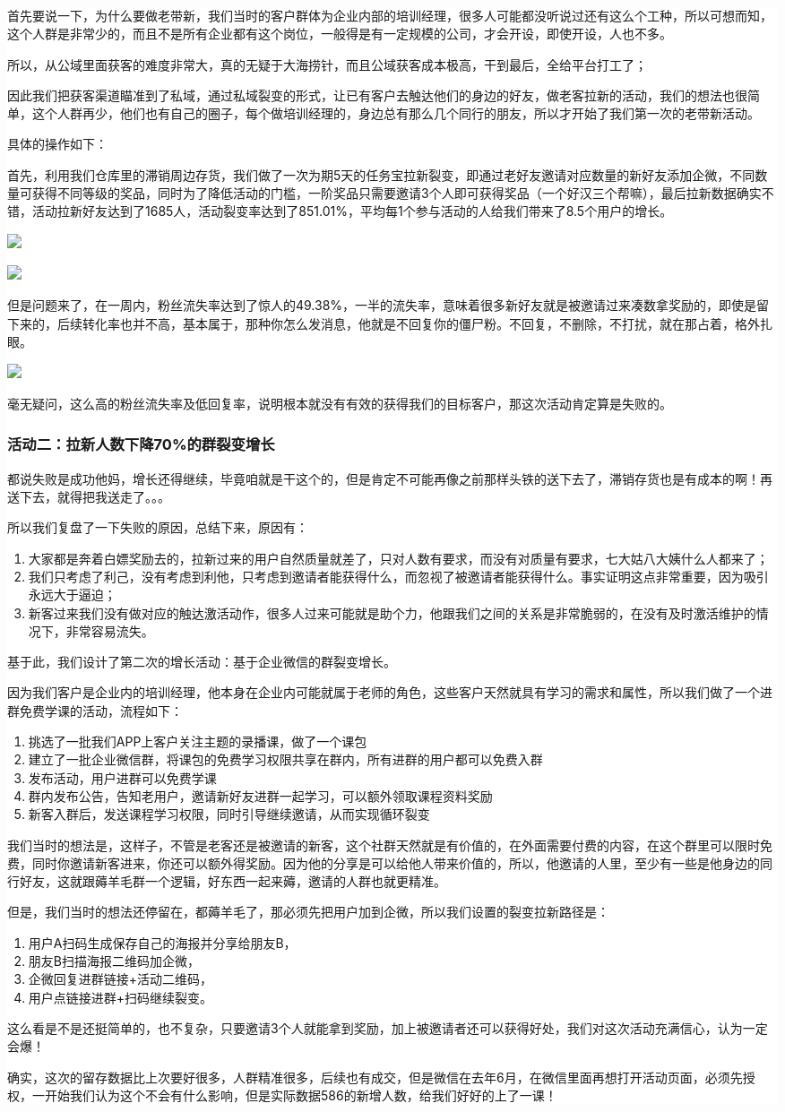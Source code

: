首先要说一下，为什么要做老带新，我们当时的客户群体为企业内部的培训经理，很多人可能都没听说过还有这么个工种，所以可想而知，这个人群是非常少的，而且不是所有企业都有这个岗位，一般得是有一定规模的公司，才会开设，即使开设，人也不多。

所以，从公域里面获客的难度非常大，真的无疑于大海捞针，而且公域获客成本极高，干到最后，全给平台打工了；

因此我们把获客渠道瞄准到了私域，通过私域裂变的形式，让已有客户去触达他们的身边的好友，做老客拉新的活动，我们的想法也很简单，这个人群再少，他们也有自己的圈子，每个做培训经理的，身边总有那么几个同行的朋友，所以才开始了我们第一次的老带新活动。

具体的操作如下：

首先，利用我们仓库里的滞销周边存货，我们做了一次为期5天的任务宝拉新裂变，即通过老好友邀请对应数量的新好友添加企微，不同数量可获得不同等级的奖品，同时为了降低活动的门槛，一阶奖品只需要邀请3个人即可获得奖品（一个好汉三个帮嘛），最后拉新数据确实不错，活动拉新好友达到了1685人，活动裂变率达到了851.01%，平均每1个参与活动的人给我们带来了8.5个用户的增长。

![](https://image.woshipm.com/2024/05/09/c0e2520e-0e07-11ef-b3fd-00163e142b65.png)

![](https://image.woshipm.com/2024/05/09/c11a40e2-0e07-11ef-b3fd-00163e142b65.png)

但是问题来了，在一周内，粉丝流失率达到了惊人的49.38%，一半的流失率，意味着很多新好友就是被邀请过来凑数拿奖励的，即使是留下来的，后续转化率也并不高，基本属于，那种你怎么发消息，他就是不回复你的僵尸粉。不回复，不删除，不打扰，就在那占着，格外扎眼。

![](https://image.woshipm.com/2024/05/09/c1508878-0e07-11ef-b3fd-00163e142b65.png)

毫无疑问，这么高的粉丝流失率及低回复率，说明根本就没有有效的获得我们的目标客户，那这次活动肯定算是失败的。

### 活动二：拉新人数下降70%的群裂变增长

都说失败是成功他妈，增长还得继续，毕竟咱就是干这个的，但是肯定不可能再像之前那样头铁的送下去了，滞销存货也是有成本的啊！再送下去，就得把我送走了。。。

所以我们复盘了一下失败的原因，总结下来，原因有：

1.  大家都是奔着白嫖奖励去的，拉新过来的用户自然质量就差了，只对人数有要求，而没有对质量有要求，七大姑八大姨什么人都来了；
2.  我们只考虑了利己，没有考虑到利他，只考虑到邀请者能获得什么，而忽视了被邀请者能获得什么。事实证明这点非常重要，因为吸引永远大于逼迫；
3.  新客过来我们没有做对应的触达激活动作，很多人过来可能就是助个力，他跟我们之间的关系是非常脆弱的，在没有及时激活维护的情况下，非常容易流失。

基于此，我们设计了第二次的增长活动：基于企业微信的群裂变增长。

因为我们客户是企业内的培训经理，他本身在企业内可能就属于老师的角色，这些客户天然就具有学习的需求和属性，所以我们做了一个进群免费学课的活动，流程如下：

1.  挑选了一批我们APP上客户关注主题的录播课，做了一个课包
2.  建立了一批企业微信群，将课包的免费学习权限共享在群内，所有进群的用户都可以免费入群
3.  发布活动，用户进群可以免费学课
4.  群内发布公告，告知老用户，邀请新好友进群一起学习，可以额外领取课程资料奖励
5.  新客入群后，发送课程学习权限，同时引导继续邀请，从而实现循环裂变

我们当时的想法是，这样子，不管是老客还是被邀请的新客，这个社群天然就是有价值的，在外面需要付费的内容，在这个群里可以限时免费，同时你邀请新客进来，你还可以额外得奖励。因为他的分享是可以给他人带来价值的，所以，他邀请的人里，至少有一些是他身边的同行好友，这就跟薅羊毛群一个逻辑，好东西一起来薅，邀请的人群也就更精准。

但是，我们当时的想法还停留在，都薅羊毛了，那必须先把用户加到企微，所以我们设置的裂变拉新路径是：

1.  用户A扫码生成保存自己的海报并分享给朋友B，
2.  朋友B扫描海报二维码加企微，
3.  企微回复进群链接+活动二维码，
4.  用户点链接进群+扫码继续裂变。

这么看是不是还挺简单的，也不复杂，只要邀请3个人就能拿到奖励，加上被邀请者还可以获得好处，我们对这次活动充满信心，认为一定会爆！

确实，这次的留存数据比上次要好很多，人群精准很多，后续也有成交，但是微信在去年6月，在微信里面再想打开活动页面，必须先授权，一开始我们认为这个不会有什么影响，但是实际数据586的新增人数，给我们好好的上了一课！
